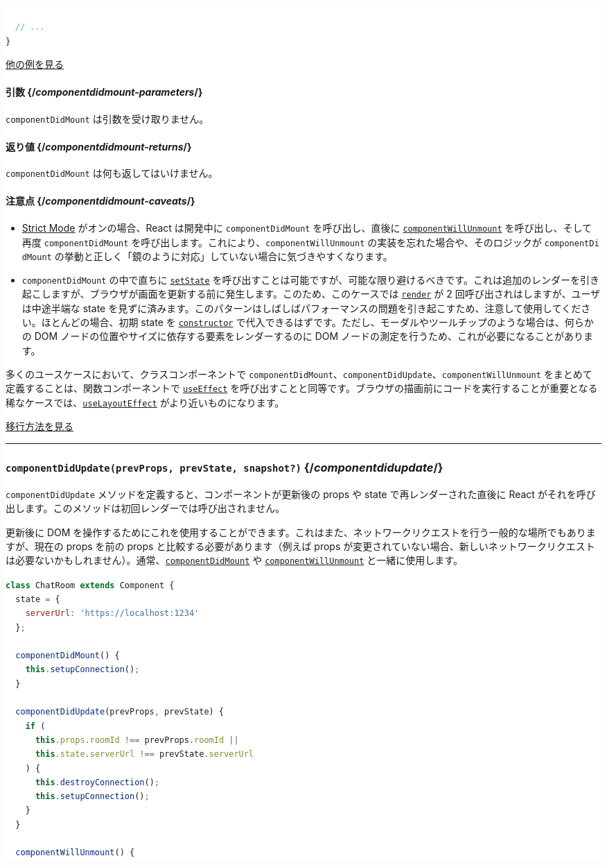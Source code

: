 ```js {6-8}

  // ...
}
```

[他の例を見る](#adding-lifecycle-methods-to-a-class-component)

#### 引数 {/*componentdidmount-parameters*/}

`componentDidMount` は引数を受け取りません。

#### 返り値 {/*componentdidmount-returns*/}

`componentDidMount` は何も返してはいけません。

#### 注意点 {/*componentdidmount-caveats*/}

- [Strict Mode](/reference/react/StrictMode) がオンの場合、React は開発中に `componentDidMount` を呼び出し、直後に [`componentWillUnmount`](#componentwillunmount) を呼び出し、そして再度 `componentDidMount` を呼び出します。これにより、`componentWillUnmount` の実装を忘れた場合や、そのロジックが `componentDidMount` の挙動と正しく「鏡のように対応」していない場合に気づきやすくなります。

- `componentDidMount` の中で直ちに [`setState`](#setstate) を呼び出すことは可能ですが、可能な限り避けるべきです。これは追加のレンダーを引き起こしますが、ブラウザが画面を更新する前に発生します。このため、このケースでは [`render`](#render) が 2 回呼び出されはしますが、ユーザは中途半端な state を見ずに済みます。このパターンはしばしばパフォーマンスの問題を引き起こすため、注意して使用してください。ほとんどの場合、初期 state を [`constructor`](#constructor) で代入できるはずです。ただし、モーダルやツールチップのような場合は、何らかの DOM ノードの位置やサイズに依存する要素をレンダーするのに DOM ノードの測定を行うため、これが必要になることがあります。

<Note>

多くのユースケースにおいて、クラスコンポーネントで `componentDidMount`、`componentDidUpdate`、`componentWillUnmount` をまとめて定義することは、関数コンポーネントで [`useEffect`](/reference/react/useEffect) を呼び出すことと同等です。ブラウザの描画前にコードを実行することが重要となる稀なケースでは、[`useLayoutEffect`](/reference/react/useLayoutEffect) がより近いものになります。

[移行方法を見る](#migrating-a-component-with-lifecycle-methods-from-a-class-to-a-function)

</Note>

---

### `componentDidUpdate(prevProps, prevState, snapshot?)` {/*componentdidupdate*/}

`componentDidUpdate` メソッドを定義すると、コンポーネントが更新後の props や state で再レンダーされた直後に React がそれを呼び出します。このメソッドは初回レンダーでは呼び出されません。

更新後に DOM を操作するためにこれを使用することができます。これはまた、ネットワークリクエストを行う一般的な場所でもありますが、現在の props を前の props と比較する必要があります（例えば props が変更されていない場合、新しいネットワークリクエストは必要ないかもしれません）。通常、[`componentDidMount`](#componentdidmount) や [`componentWillUnmount`](#componentwillunmount) と一緒に使用します。

```js {10-18}
class ChatRoom extends Component {
  state = {
    serverUrl: 'https://localhost:1234'
  };

  componentDidMount() {
    this.setupConnection();
  }

  componentDidUpdate(prevProps, prevState) {
    if (
      this.props.roomId !== prevProps.roomId ||
      this.state.serverUrl !== prevState.serverUrl
    ) {
      this.destroyConnection();
      this.setupConnection();
    }
  }

  componentWillUnmount() {
```